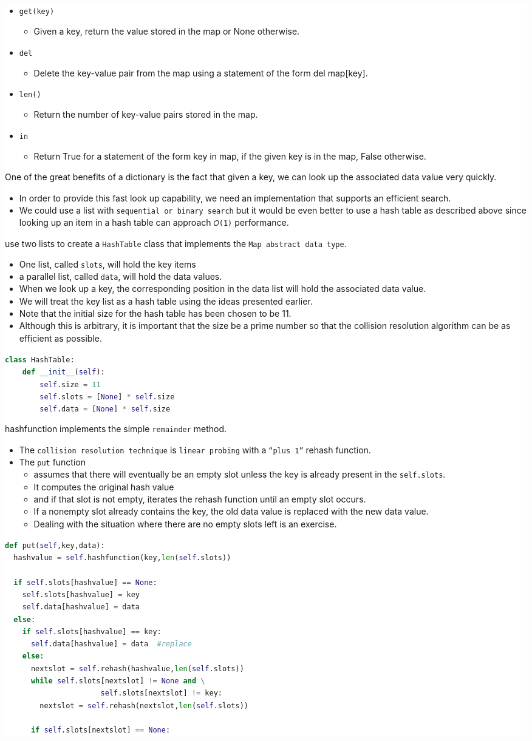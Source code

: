 - `get(key)`
  - Given a key, return the value stored in the map or None otherwise.

- `del`
  - Delete the key-value pair from the map using a statement of the form del map[key].

- `len()`
  - Return the number of key-value pairs stored in the map.
- `in`
  - Return True for a statement of the form key in map, if the given key is in the map, False otherwise.



One of the great benefits of a dictionary is the fact that given a key, we can look up the associated data value very quickly.
- In order to provide this fast look up capability, we need an implementation that supports an efficient search.
- We could use a list with `sequential or binary search` but it would be even better to use a hash table as described above since looking up an item in a hash table can approach `𝑂(1)` performance.

use two lists to create a `HashTable` class that implements the `Map abstract data type`.
- One list, called `slots`, will hold the key items
- a parallel list, called `data`, will hold the data values.
- When we look up a key, the corresponding position in the data list will hold the associated data value.
- We will treat the key list as a hash table using the ideas presented earlier.
- Note that the initial size for the hash table has been chosen to be 11.
- Although this is arbitrary, it is important that the size be a prime number so that the collision resolution algorithm can be as efficient as possible.


```py
class HashTable:
    def __init__(self):
        self.size = 11
        self.slots = [None] * self.size
        self.data = [None] * self.size
```

hashfunction implements the simple `remainder` method.
- The `collision resolution technique` is `linear probing` with a `“plus 1”` rehash function.
- The `put` function
  - assumes that there will eventually be an empty slot unless the key is already present in the `self.slots`.
  - It computes the original hash value
  - and if that slot is not empty, iterates the rehash function until an empty slot occurs.
  - If a nonempty slot already contains the key, the old data value is replaced with the new data value.
  - Dealing with the situation where there are no empty slots left is an exercise.


```py
def put(self,key,data):
  hashvalue = self.hashfunction(key,len(self.slots))

  if self.slots[hashvalue] == None:
    self.slots[hashvalue] = key
    self.data[hashvalue] = data
  else:
    if self.slots[hashvalue] == key:
      self.data[hashvalue] = data  #replace
    else:
      nextslot = self.rehash(hashvalue,len(self.slots))
      while self.slots[nextslot] != None and \
                      self.slots[nextslot] != key:
        nextslot = self.rehash(nextslot,len(self.slots))

      if self.slots[nextslot] == None:
```